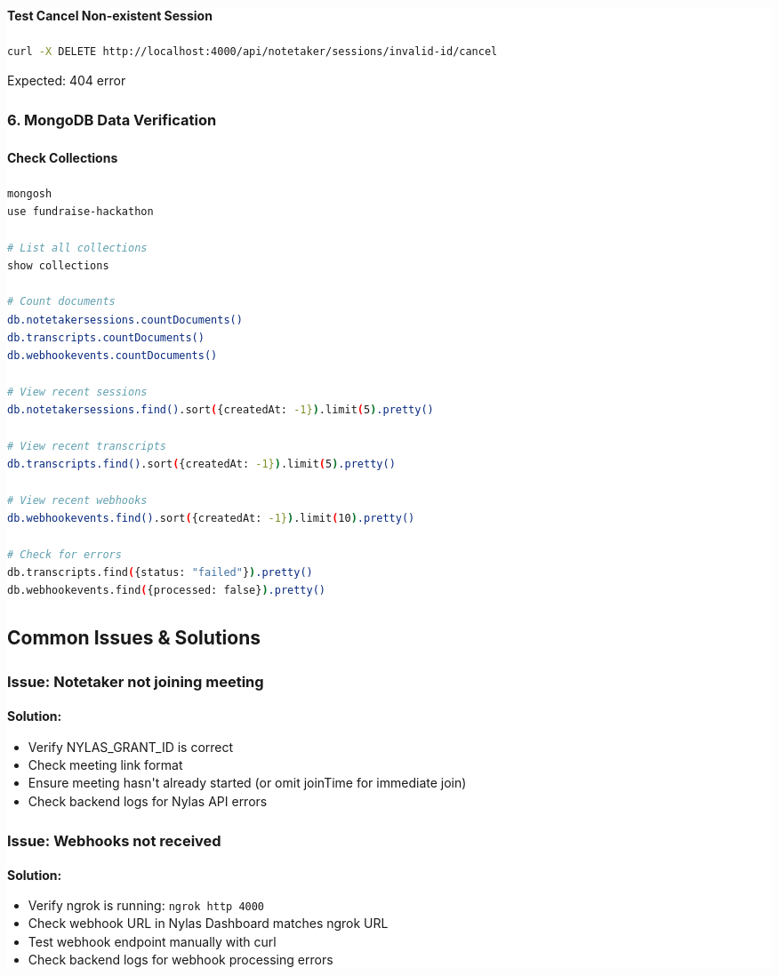 #### Test Cancel Non-existent Session
```bash
curl -X DELETE http://localhost:4000/api/notetaker/sessions/invalid-id/cancel
```
Expected: 404 error

### 6. MongoDB Data Verification

#### Check Collections
```bash
mongosh
use fundraise-hackathon

# List all collections
show collections

# Count documents
db.notetakersessions.countDocuments()
db.transcripts.countDocuments()
db.webhookevents.countDocuments()

# View recent sessions
db.notetakersessions.find().sort({createdAt: -1}).limit(5).pretty()

# View recent transcripts
db.transcripts.find().sort({createdAt: -1}).limit(5).pretty()

# View recent webhooks
db.webhookevents.find().sort({createdAt: -1}).limit(10).pretty()

# Check for errors
db.transcripts.find({status: "failed"}).pretty()
db.webhookevents.find({processed: false}).pretty()
```

## Common Issues & Solutions

### Issue: Notetaker not joining meeting
**Solution:**
- Verify NYLAS_GRANT_ID is correct
- Check meeting link format
- Ensure meeting hasn't already started (or omit joinTime for immediate join)
- Check backend logs for Nylas API errors

### Issue: Webhooks not received
**Solution:**
- Verify ngrok is running: `ngrok http 4000`
- Check webhook URL in Nylas Dashboard matches ngrok URL
- Test webhook endpoint manually with curl
- Check backend logs for webhook processing errors
